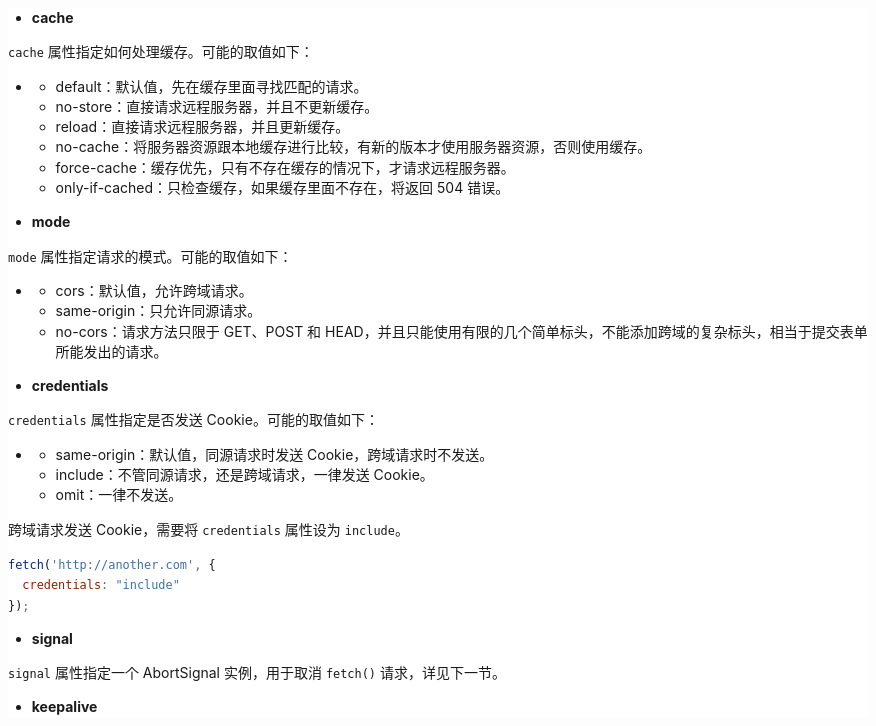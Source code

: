 

- **cache**



`cache` 属性指定如何处理缓存。可能的取值如下：



- - default：默认值，先在缓存里面寻找匹配的请求。
  - no-store：直接请求远程服务器，并且不更新缓存。
  - reload：直接请求远程服务器，并且更新缓存。
  - no-cache：将服务器资源跟本地缓存进行比较，有新的版本才使用服务器资源，否则使用缓存。
  - force-cache：缓存优先，只有不存在缓存的情况下，才请求远程服务器。
  - only-if-cached：只检查缓存，如果缓存里面不存在，将返回 504 错误。



- **mode**



`mode` 属性指定请求的模式。可能的取值如下：



- - cors：默认值，允许跨域请求。
  - same-origin：只允许同源请求。
  - no-cors：请求方法只限于 GET、POST 和 HEAD，并且只能使用有限的几个简单标头，不能添加跨域的复杂标头，相当于提交表单所能发出的请求。



- **credentials**



`credentials` 属性指定是否发送 Cookie。可能的取值如下：



- - same-origin：默认值，同源请求时发送 Cookie，跨域请求时不发送。
  - include：不管同源请求，还是跨域请求，一律发送 Cookie。
  - omit：一律不发送。



跨域请求发送 Cookie，需要将 `credentials` 属性设为 `include`。



```js
fetch('http://another.com', {
  credentials: "include"
});
```



- **signal**



`signal` 属性指定一个 AbortSignal 实例，用于取消 `fetch()` 请求，详见下一节。



- **keepalive**


